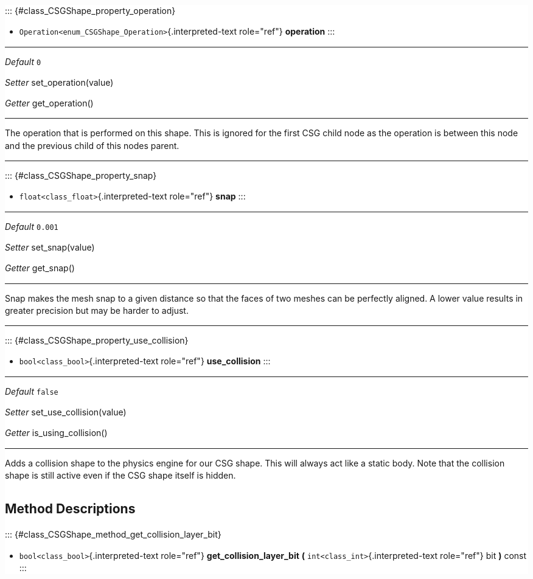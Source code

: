 ::: {#class_CSGShape_property_operation}
-   `Operation<enum_CSGShape_Operation>`{.interpreted-text role="ref"}
    **operation**
:::

  ----------- -----------------------
  *Default*   `0`

  *Setter*    set\_operation(value)

  *Getter*    get\_operation()
  ----------- -----------------------

The operation that is performed on this shape. This is ignored for the
first CSG child node as the operation is between this node and the
previous child of this nodes parent.

------------------------------------------------------------------------

::: {#class_CSGShape_property_snap}
-   `float<class_float>`{.interpreted-text role="ref"} **snap**
:::

  ----------- ------------------
  *Default*   `0.001`

  *Setter*    set\_snap(value)

  *Getter*    get\_snap()
  ----------- ------------------

Snap makes the mesh snap to a given distance so that the faces of two
meshes can be perfectly aligned. A lower value results in greater
precision but may be harder to adjust.

------------------------------------------------------------------------

::: {#class_CSGShape_property_use_collision}
-   `bool<class_bool>`{.interpreted-text role="ref"} **use\_collision**
:::

  ----------- ----------------------------
  *Default*   `false`

  *Setter*    set\_use\_collision(value)

  *Getter*    is\_using\_collision()
  ----------- ----------------------------

Adds a collision shape to the physics engine for our CSG shape. This
will always act like a static body. Note that the collision shape is
still active even if the CSG shape itself is hidden.

Method Descriptions
-------------------

::: {#class_CSGShape_method_get_collision_layer_bit}
-   `bool<class_bool>`{.interpreted-text role="ref"}
    **get\_collision\_layer\_bit** **(**
    `int<class_int>`{.interpreted-text role="ref"} bit **)** const
:::
